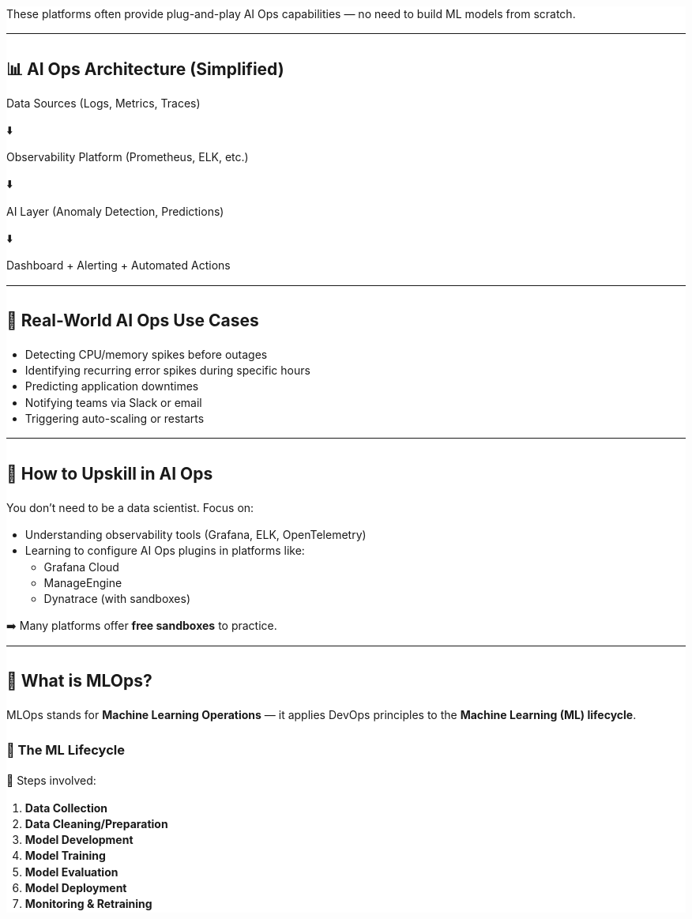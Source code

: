 These platforms often provide plug-and-play AI Ops capabilities — no need to build ML models from scratch.

---

## 📊 AI Ops Architecture (Simplified)

Data Sources (Logs, Metrics, Traces)

⬇️

Observability Platform (Prometheus, ELK, etc.)

⬇️

AI Layer (Anomaly Detection, Predictions)

⬇️

Dashboard + Alerting + Automated Actions

---

## 🧪 Real-World AI Ops Use Cases

- Detecting CPU/memory spikes before outages
- Identifying recurring error spikes during specific hours
- Predicting application downtimes
- Notifying teams via Slack or email
- Triggering auto-scaling or restarts

---

## 🎯 How to Upskill in AI Ops

You don’t need to be a data scientist. Focus on:
- Understanding observability tools (Grafana, ELK, OpenTelemetry)
- Learning to configure AI Ops plugins in platforms like:
  - Grafana Cloud
  - ManageEngine
  - Dynatrace (with sandboxes)

➡️ Many platforms offer **free sandboxes** to practice.

---

## 🤖 What is MLOps?

MLOps stands for **Machine Learning Operations** — it applies DevOps principles to the **Machine Learning (ML) lifecycle**.

### 🔄 The ML Lifecycle

🔢 Steps involved:
1. **Data Collection**
2. **Data Cleaning/Preparation**
3. **Model Development**
4. **Model Training**
5. **Model Evaluation**
6. **Model Deployment**
7. **Monitoring & Retraining**
